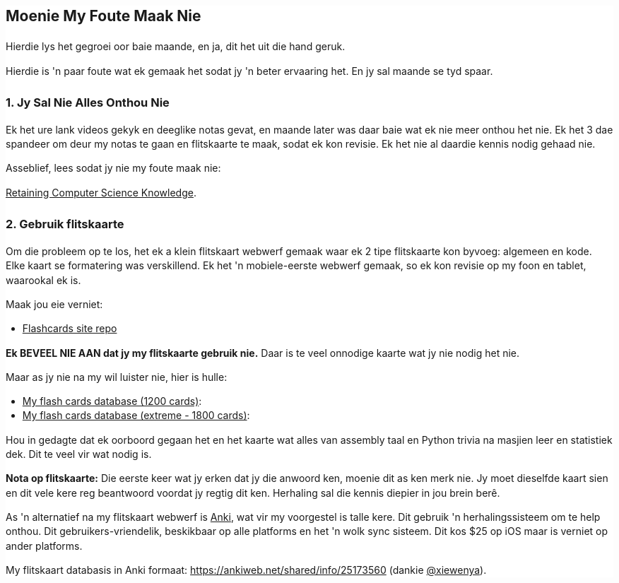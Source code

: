 ## Moenie My Foute Maak Nie

Hierdie lys het gegroei oor baie maande, en ja, dit het uit die hand geruk.

Hierdie is 'n paar foute wat ek gemaak het sodat jy 'n beter ervaaring het. En jy sal maande se tyd spaar.

### 1. Jy Sal Nie Alles Onthou Nie

Ek het ure lank videos gekyk en deeglike notas gevat, en maande later was daar baie wat ek nie meer onthou het nie. Ek het 3 dae spandeer
om deur my notas te gaan en flitskaarte te maak, sodat ek kon revisie. Ek het nie al daardie kennis nodig gehaad nie.

Asseblief, lees sodat jy nie my foute maak nie:

[Retaining Computer Science Knowledge](https://startupnextdoor.com/retaining-computer-science-knowledge/).

### 2. Gebruik flitskaarte

Om die probleem op te los, het ek a klein flitskaart webwerf gemaak waar ek 2 tipe flitskaarte kon byvoeg: algemeen en kode.
Elke kaart se formatering was verskillend. Ek het 'n mobiele-eerste webwerf gemaak, so ek kon revisie op my foon en tablet, waarookal ek is.

Maak jou eie verniet:

- [Flashcards site repo](https://github.com/jwasham/computer-science-flash-cards)

**Ek BEVEEL NIE AAN dat jy my flitskaarte gebruik nie.** Daar is te veel onnodige kaarte wat jy nie nodig het nie.

Maar as jy nie na my wil luister nie, hier is hulle:
- [My flash cards database (1200 cards)](https://github.com/jwasham/computer-science-flash-cards/blob/main/cards-jwasham.db):
- [My flash cards database (extreme - 1800 cards)](https://github.com/jwasham/computer-science-flash-cards/blob/main/cards-jwasham-extreme.db):

Hou in gedagte dat ek oorboord gegaan het en het kaarte wat alles van assembly taal en Python trivia na masjien leer en statistiek dek.
Dit te veel vir wat nodig is.

**Nota op flitskaarte:** Die eerste keer wat jy erken dat jy die anwoord ken, moenie dit as ken merk nie. Jy moet dieselfde
kaart sien en dit vele kere reg beantwoord voordat jy regtig dit ken. Herhaling sal die kennis diepier
in jou brein berê.

As 'n alternatief na my flitskaart webwerf is [Anki](http://ankisrs.net/), wat vir my voorgestel is talle kere.
Dit gebruik 'n herhalingssisteem om te help onthou. Dit gebruikers-vriendelik, beskikbaar op alle platforms en het 'n wolk sync sisteem.
Dit kos $25 op iOS maar is verniet op ander platforms.

My flitskaart databasis in Anki formaat: https://ankiweb.net/shared/info/25173560 (dankie [@xiewenya](https://github.com/xiewenya)).
